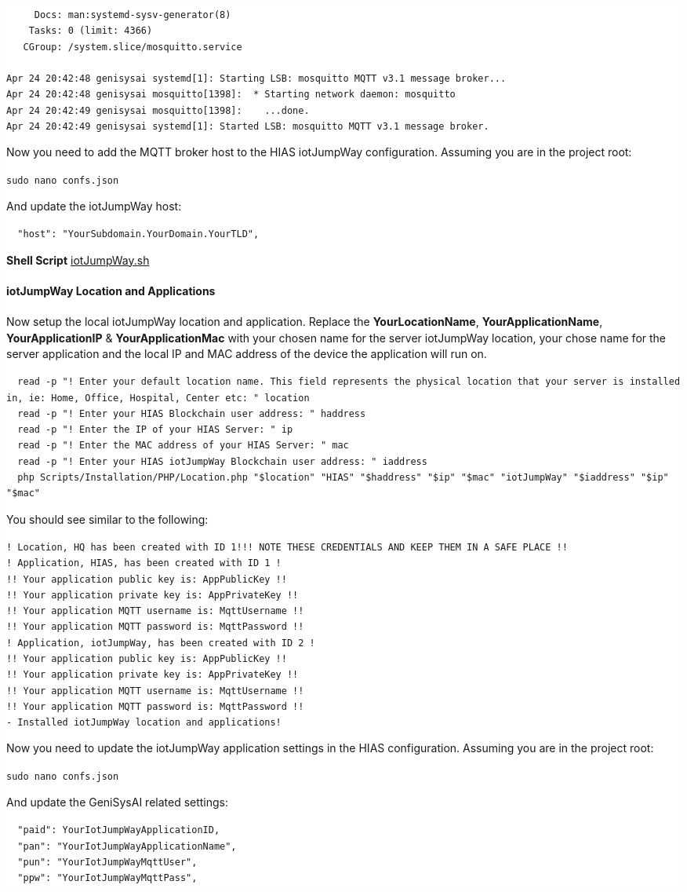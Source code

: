 ```
     Docs: man:systemd-sysv-generator(8)
    Tasks: 0 (limit: 4366)
   CGroup: /system.slice/mosquitto.service

Apr 24 20:42:48 genisysai systemd[1]: Starting LSB: mosquitto MQTT v3.1 message broker...
Apr 24 20:42:48 genisysai mosquitto[1398]:  * Starting network daemon: mosquitto
Apr 24 20:42:49 genisysai mosquitto[1398]:    ...done.
Apr 24 20:42:49 genisysai systemd[1]: Started LSB: mosquitto MQTT v3.1 message broker.
```

Now you need to add the MQTT broker host to the HIAS iotJumpWay configuration. Assuming you are in the project root:
```
sudo nano confs.json
```
And update the iotJumpWay host:
```
  "host": "YourSubdomain.YourDomain.YourTLD",
```

**Shell Script**  [iotJumpWay.sh](../../Scripts/Installation/Shell/iotJumpWay.sh "iotJumpWay.sh")

#### iotJumpWay Location and Applications
Now setup the local iotJumpWay location and application. Replace the **YourLocationName**, **YourApplicationName**, **YourApplicationIP** & **YourApplicationMac** with your chosen name for the server iotJumpWay location, your chose name for the server application and the local IP and MAC address of the device the application will run on.

```
  read -p "! Enter your default location name. This field represents the physical location that your server is installed in, ie: Home, Office, Hospital, Center etc: " location
  read -p "! Enter your HIAS Blockchain user address: " haddress
  read -p "! Enter the IP of your HIAS Server: " ip
  read -p "! Enter the MAC address of your HIAS Server: " mac
  read -p "! Enter your HIAS iotJumpWay Blockchain user address: " iaddress
  php Scripts/Installation/PHP/Location.php "$location" "HIAS" "$haddress" "$ip" "$mac" "iotJumpWay" "$iaddress" "$ip" "$mac"
```
You should see similar to the following:
```
! Location, HQ has been created with ID 1!!! NOTE THESE CREDENTIALS AND KEEP THEM IN A SAFE PLACE !!
! Application, HIAS, has been created with ID 1 !
!! Your application public key is: AppPublicKey !!
!! Your application private key is: AppPrivateKey !!
!! Your application MQTT username is: MqttUsername !!
!! Your application MQTT password is: MqttPassword !!
! Application, iotJumpWay, has been created with ID 2 !
!! Your application public key is: AppPublicKey !!
!! Your application private key is: AppPrivateKey !!
!! Your application MQTT username is: MqttUsername !!
!! Your application MQTT password is: MqttPassword !!
- Installed iotJumpWay location and applications!
```
Now you need to update the iotJumpWay application settings in the HIAS configuration. Assuming you are in the project root:
```
sudo nano confs.json
```
And update the GeniSysAI related settings:
```
  "paid": YourIotJumpWayApplicationID,
  "pan": "YourIotJumpWayApplicationName",
  "pun": "YourIotJumpWayMqttUser",
  "ppw": "YourIotJumpWayMqttPass",
```
